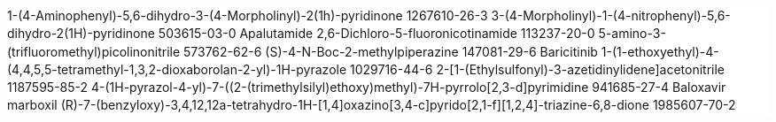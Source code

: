   </tr>
  <tr>
    <td class="border border-slate-200 dark:border-slate-600 p-4 pl-8 text-slate-500 dark:text-slate-400">1-(4-Aminophenyl)-5,6-dihydro-3-(4-Morpholinyl)-2(1h)-pyridinone</td>
    <td class="whitespace-nowrap border border-slate-200 dark:border-slate-600 p-4 pl-8 text-slate-500 dark:text-slate-400">1267610-26-3</td>
  </tr>
  <tr>
    <td class="border border-slate-200 dark:border-slate-600 p-4 pl-8 text-slate-500 dark:text-slate-400">3-(4-Morpholinyl)-1-(4-nitrophenyl)-5,6-dihydro-2(1H)-pyridinone</td>
    <td class="whitespace-nowrap border border-slate-200 dark:border-slate-600 p-4 pl-8 text-slate-500 dark:text-slate-400">503615-03-0</td>
  </tr>
  <tr>
    <td class="border border-slate-200 dark:border-slate-600 p-4 pl-8 text-slate-500 dark:text-slate-400" rowspan="3">Apalutamide</td>
    <td class="border border-slate-200 dark:border-slate-600 p-4 pl-8 text-slate-500 dark:text-slate-400">2,6-Dichloro-5-fluoronicotinamide</td>
    <td class="whitespace-nowrap border border-slate-200 dark:border-slate-600 p-4 pl-8 text-slate-500 dark:text-slate-400">113237-20-0</td>
  </tr>
  <tr>
    <td class="border border-slate-200 dark:border-slate-600 p-4 pl-8 text-slate-500 dark:text-slate-400">5-amino-3-(trifluoromethyl)picolinonitrile</td>
    <td class="whitespace-nowrap border border-slate-200 dark:border-slate-600 p-4 pl-8 text-slate-500 dark:text-slate-400">573762-62-6</td>
  </tr>
  <tr>
    <td class="border border-slate-200 dark:border-slate-600 p-4 pl-8 text-slate-500 dark:text-slate-400">(S)-4-N-Boc-2-methylpiperazine</td>
    <td class="whitespace-nowrap border border-slate-200 dark:border-slate-600 p-4 pl-8 text-slate-500 dark:text-slate-400">147081-29-6</td>
  </tr>
  <tr>
    <td class="border border-slate-200 dark:border-slate-600 p-4 pl-8 text-slate-500 dark:text-slate-400" rowspan="3">Baricitinib</td>
    <td class="border border-slate-200 dark:border-slate-600 p-4 pl-8 text-slate-500 dark:text-slate-400">1-(1-ethoxyethyl)-4-(4,4,5,5-tetramethyl-1,3,2-dioxaborolan-2-yl)-1H-pyrazole</td>
    <td class="whitespace-nowrap border border-slate-200 dark:border-slate-600 p-4 pl-8 text-slate-500 dark:text-slate-400">1029716-44-6</td>
  </tr>
  <tr>
    <td class="border border-slate-200 dark:border-slate-600 p-4 pl-8 text-slate-500 dark:text-slate-400">2-[1-(Ethylsulfonyl)-3-azetidinylidene]acetonitrile</td>
    <td class="whitespace-nowrap border border-slate-200 dark:border-slate-600 p-4 pl-8 text-slate-500 dark:text-slate-400">1187595-85-2</td>
  </tr>
  <tr>
    <td class="border border-slate-200 dark:border-slate-600 p-4 pl-8 text-slate-500 dark:text-slate-400">4-(1H-pyrazol-4-yl)-7-((2-(trimethylsilyl)ethoxy)methyl)-7H-pyrrolo[2,3-d]pyrimidine</td>
    <td class="whitespace-nowrap border border-slate-200 dark:border-slate-600 p-4 pl-8 text-slate-500 dark:text-slate-400">941685-27-4</td>
  </tr>
  <tr>
    <td class="border border-slate-200 dark:border-slate-600 p-4 pl-8 text-slate-500 dark:text-slate-400" rowspan="2">Baloxavir marboxil</td>
    <td class="border border-slate-200 dark:border-slate-600 p-4 pl-8 text-slate-500 dark:text-slate-400">(R)-7-(benzyloxy)-3,4,12,12a-tetrahydro-1H-[1,4]oxazino[3,4-c]pyrido[2,1-f][1,2,4]-triazine-6,8-dione</td>
    <td class="whitespace-nowrap border border-slate-200 dark:border-slate-600 p-4 pl-8 text-slate-500 dark:text-slate-400">1985607-70-2</td>
  </tr>
  <tr>